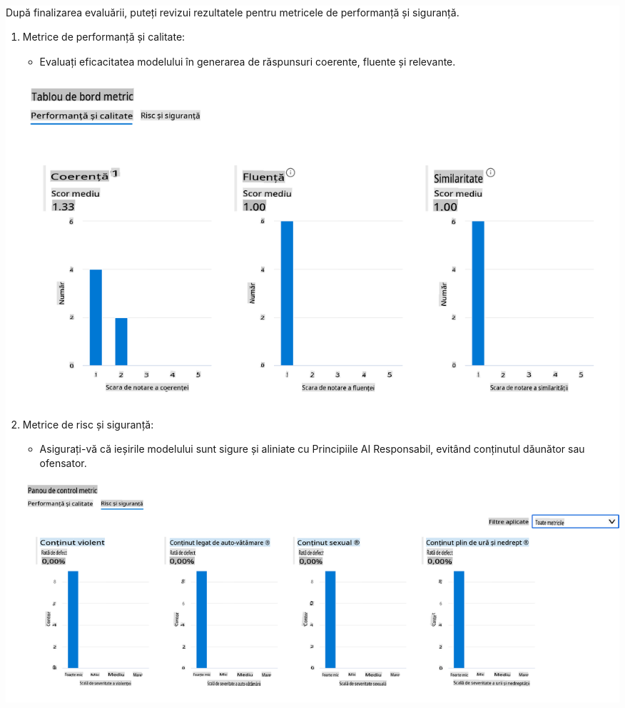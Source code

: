 După finalizarea evaluării, puteți revizui rezultatele pentru metricele de performanță și siguranță.

1. Metrice de performanță și calitate:

    - Evaluați eficacitatea modelului în generarea de răspunsuri coerente, fluente și relevante.

    ![Evaluation result.](../../../../../../translated_images/evaluation-result-gpu.8e9decea0f5dd1250948982514bcde94bb2debba2b686be5e633f1aad093921f.ro.png)

1. Metrice de risc și siguranță:

    - Asigurați-vă că ieșirile modelului sunt sigure și aliniate cu Principiile AI Responsabil, evitând conținutul dăunător sau ofensator.

    ![Evaluation result.](../../../../../../translated_images/evaluation-result-gpu-2.180e37b9669f3d31aade247bd38b87b15a2ef93b69a1633c4e4072946aadaa26.ro.png)
